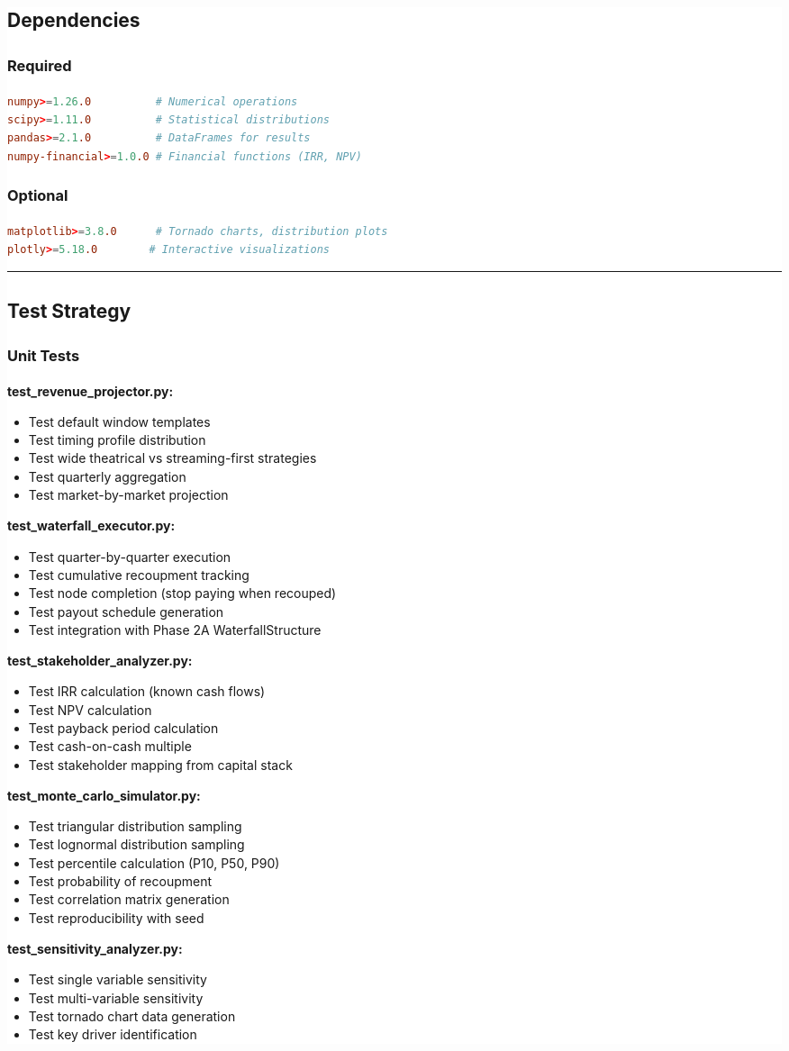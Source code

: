 ## Dependencies

### Required
```toml
numpy>=1.26.0          # Numerical operations
scipy>=1.11.0          # Statistical distributions
pandas>=2.1.0          # DataFrames for results
numpy-financial>=1.0.0 # Financial functions (IRR, NPV)
```

### Optional
```toml
matplotlib>=3.8.0      # Tornado charts, distribution plots
plotly>=5.18.0        # Interactive visualizations
```

---

## Test Strategy

### Unit Tests

**test_revenue_projector.py:**
- Test default window templates
- Test timing profile distribution
- Test wide theatrical vs streaming-first strategies
- Test quarterly aggregation
- Test market-by-market projection

**test_waterfall_executor.py:**
- Test quarter-by-quarter execution
- Test cumulative recoupment tracking
- Test node completion (stop paying when recouped)
- Test payout schedule generation
- Test integration with Phase 2A WaterfallStructure

**test_stakeholder_analyzer.py:**
- Test IRR calculation (known cash flows)
- Test NPV calculation
- Test payback period calculation
- Test cash-on-cash multiple
- Test stakeholder mapping from capital stack

**test_monte_carlo_simulator.py:**
- Test triangular distribution sampling
- Test lognormal distribution sampling
- Test percentile calculation (P10, P50, P90)
- Test probability of recoupment
- Test correlation matrix generation
- Test reproducibility with seed

**test_sensitivity_analyzer.py:**
- Test single variable sensitivity
- Test multi-variable sensitivity
- Test tornado chart data generation
- Test key driver identification
